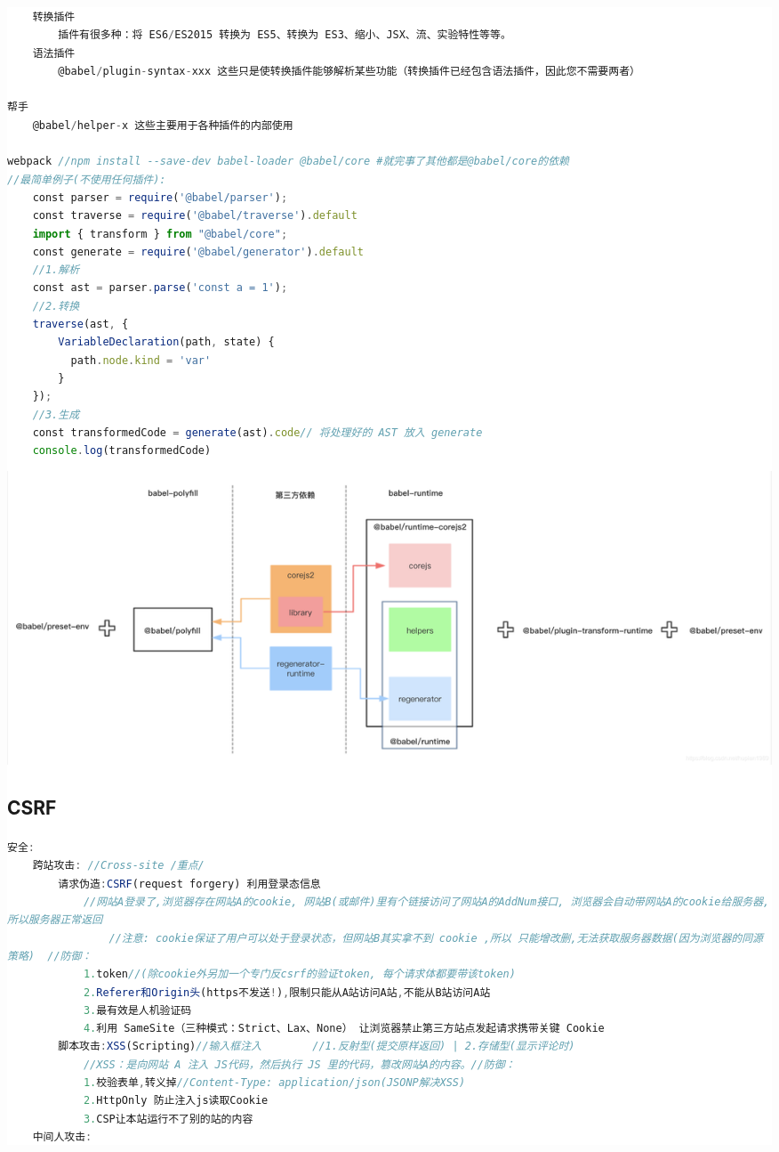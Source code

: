 ```javascript
    转换插件
        插件有很多种：将 ES6/ES2015 转换为 ES5、转换为 ES3、缩小、JSX、流、实验特性等等。
    语法插件
        @babel/plugin-syntax-xxx 这些只是使转换插件能够解析某些功能（转换插件已经包含语法插件，因此您不需要两者）
        
帮手
    @babel/helper-x 这些主要用于各种插件的内部使用

webpack //npm install --save-dev babel-loader @babel/core #就完事了其他都是@babel/core的依赖
//最简单例子(不使用任何插件):
    const parser = require('@babel/parser');
    const traverse = require('@babel/traverse').default
    import { transform } from "@babel/core";
    const generate = require('@babel/generator').default
    //1.解析
    const ast = parser.parse('const a = 1');
    //2.转换
    traverse(ast, {
        VariableDeclaration(path, state) {
          path.node.kind = 'var'
        }
    });
    //3.生成
    const transformedCode = generate(ast).code// 将处理好的 AST 放入 generate
    console.log(transformedCode)
```
![](images/C50988529CA845269C8031A05A3C15FC.png)

## CSRF
```javascript
安全:
    跨站攻击: //Cross-site /重点/
        请求伪造:CSRF(request forgery) 利用登录态信息
            //网站A登录了,浏览器存在网站A的cookie, 网站B(或邮件)里有个链接访问了网站A的AddNum接口, 浏览器会自动带网站A的cookie给服务器,所以服务器正常返回
                //注意: cookie保证了用户可以处于登录状态，但网站B其实拿不到 cookie ,所以 只能增改删,无法获取服务器数据(因为浏览器的同源策略)  //防御：
            1.token//(除cookie外另加一个专门反csrf的验证token, 每个请求体都要带该token)
            2.Referer和Origin头(https不发送!),限制只能从A站访问A站,不能从B站访问A站
            3.最有效是人机验证码
            4.利用 SameSite（三种模式：Strict、Lax、None） 让浏览器禁止第三方站点发起请求携带关键 Cookie
        脚本攻击:XSS(Scripting)//输入框注入        //1.反射型(提交原样返回) | 2.存储型(显示评论时)                   
            //XSS：是向网站 A 注入 JS代码，然后执行 JS 里的代码，篡改网站A的内容。//防御：    
            1.校验表单,转义掉//Content-Type: application/json(JSONP解决XSS)
            2.HttpOnly 防止注入js读取Cookie
            3.CSP让本站运行不了别的站的内容
    中间人攻击:
```